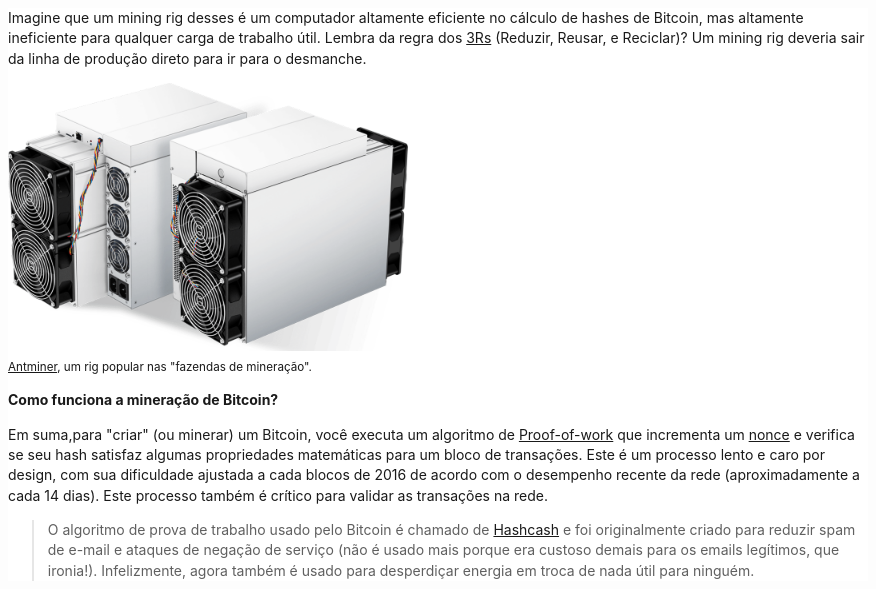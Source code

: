 Imagine que um mining rig desses é um computador altamente eficiente no cálculo de hashes de Bitcoin, mas altamente ineficiente para qualquer carga de trabalho útil.
Lembra da regra dos [3Rs](https://en.wikipedia.org/wiki/3R) (Reduzir, Reusar, e Reciclar)?
Um mining rig deveria sair da linha de produção direto para ir para o desmanche.
<p>
	<img src="/img/posts/bitcoin/bitcoin-miner.png" alt="Antminer" width="400" />
	<br />
	<small><a href="https://www.bitmain.com/products/antminer/">Antminer</a>, um rig popular nas "fazendas de mineração".</small>
</p>

**Como funciona a mineração de Bitcoin?**

Em suma,para "criar" (ou minerar) um Bitcoin, você executa um algoritmo de [Proof-of-work](https://en.wikipedia.org/wiki/Proof_of_work) que incrementa um [nonce](https://en.wikipedia.org/wiki/Cryptographic_nonce) e verifica se seu hash satisfaz algumas propriedades matemáticas para um bloco de transações.
Este é um processo lento e caro por design, com sua dificuldade ajustada a cada blocos de 2016 de acordo com o desempenho recente da rede (aproximadamente a cada 14 dias).
Este processo também é crítico para validar as transações na rede.

> O algoritmo de prova de trabalho usado pelo Bitcoin é chamado de [Hashcash](https://en.wikipedia.org/wiki/Hashcash) e foi originalmente criado para reduzir spam de e-mail e ataques de negação de serviço (não é usado mais porque era custoso demais para os emails legítimos, que ironia!).
> Infelizmente, agora também é usado para desperdiçar energia em troca de nada útil para ninguém.
